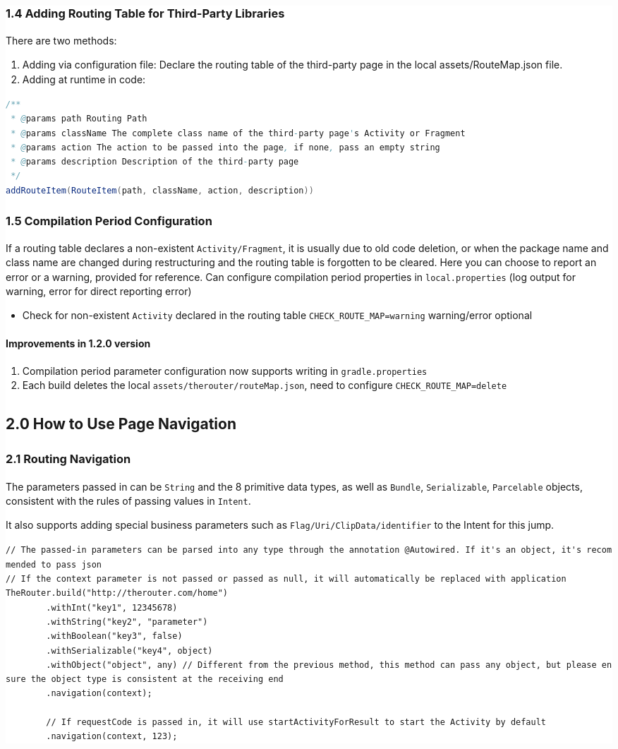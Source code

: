 
### 1.4 Adding Routing Table for Third-Party Libraries  

There are two methods:

1. Adding via configuration file: Declare the routing table of the third-party page in the local assets/RouteMap.json file.
2. Adding at runtime in code:


```java
/**
 * @params path Routing Path
 * @params className The complete class name of the third-party page's Activity or Fragment
 * @params action The action to be passed into the page, if none, pass an empty string
 * @params description Description of the third-party page
 */
addRouteItem(RouteItem(path, className, action, description))
```


### 1.5 Compilation Period Configuration

If a routing table declares a non-existent `Activity/Fragment`, it is usually due to old code deletion, or when the package name and class name are changed during restructuring and the routing table is forgotten to be cleared. Here you can choose to report an error or a warning, provided for reference.
Can configure compilation period properties in `local.properties` (log output for warning, error for direct reporting error)  

* Check for non-existent `Activity` declared in the routing table `CHECK_ROUTE_MAP=warning` warning/error optional

#### Improvements in 1.2.0 version  

1. Compilation period parameter configuration now supports writing in `gradle.properties`  
2. Each build deletes the local `assets/therouter/routeMap.json`, need to configure `CHECK_ROUTE_MAP=delete`   


## 2.0 How to Use Page Navigation

### 2.1 Routing Navigation
The parameters passed in can be `String` and the 8 primitive data types, as well as `Bundle`, `Serializable`, `Parcelable` objects, consistent with the rules of passing values in `Intent`.  


It also supports adding special business parameters such as `Flag/Uri/ClipData/identifier` to the Intent for this jump.


```
// The passed-in parameters can be parsed into any type through the annotation @Autowired. If it's an object, it's recommended to pass json
// If the context parameter is not passed or passed as null, it will automatically be replaced with application
TheRouter.build("http://therouter.com/home")
        .withInt("key1", 12345678)
        .withString("key2", "parameter")
        .withBoolean("key3", false)
        .withSerializable("key4", object)
        .withObject("object", any) // Different from the previous method, this method can pass any object, but please ensure the object type is consistent at the receiving end
        .navigation(context);

        // If requestCode is passed in, it will use startActivityForResult to start the Activity by default
        .navigation(context, 123);

```